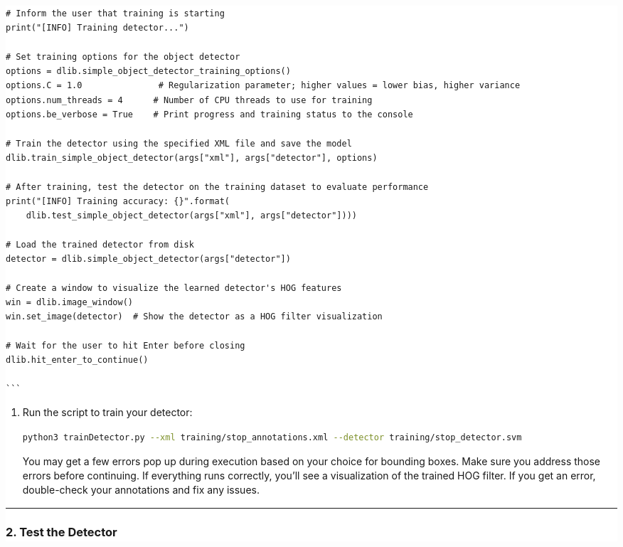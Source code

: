     # Inform the user that training is starting
    print("[INFO] Training detector...")

    # Set training options for the object detector
    options = dlib.simple_object_detector_training_options()
    options.C = 1.0               # Regularization parameter; higher values = lower bias, higher variance
    options.num_threads = 4      # Number of CPU threads to use for training
    options.be_verbose = True    # Print progress and training status to the console

    # Train the detector using the specified XML file and save the model
    dlib.train_simple_object_detector(args["xml"], args["detector"], options)

    # After training, test the detector on the training dataset to evaluate performance
    print("[INFO] Training accuracy: {}".format(
        dlib.test_simple_object_detector(args["xml"], args["detector"])))

    # Load the trained detector from disk
    detector = dlib.simple_object_detector(args["detector"])

    # Create a window to visualize the learned detector's HOG features
    win = dlib.image_window()
    win.set_image(detector)  # Show the detector as a HOG filter visualization

    # Wait for the user to hit Enter before closing
    dlib.hit_enter_to_continue()

    ```

1. Run the script to train your detector:

    ```bash
    python3 trainDetector.py --xml training/stop_annotations.xml --detector training/stop_detector.svm
    ```

    You may get a few errors pop up during execution based on your choice for bounding boxes.  Make sure you address those errors before continuing. If everything runs correctly, you’ll see a visualization of the trained HOG filter. If you get an error, double-check your annotations and fix any issues.

---

### **2. Test the Detector**
